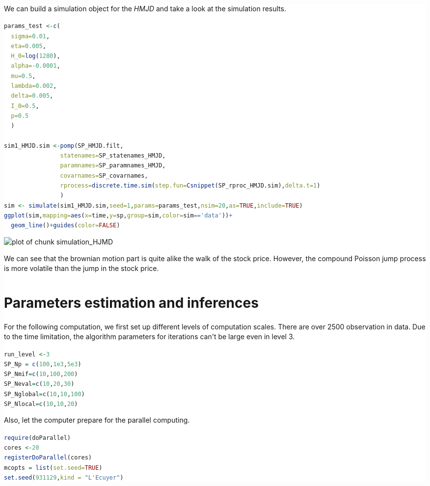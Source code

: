 We can build a simulation object for the *HMJD* and take a look at the simulation results.


```r
params_test <-c(
  sigma=0.01,
  eta=0.005,
  H_0=log(1280),
  alpha=-0.0001,
  mu=0.5,
  lambda=0.002,
  delta=0.005,
  I_0=0.5,
  p=0.5
  )

sim1_HMJD.sim <-pomp(SP_HMJD.filt,
                statenames=SP_statenames_HMJD,
                paramnames=SP_paramnames_HMJD,
                covarnames=SP_covarnames,
                rprocess=discrete.time.sim(step.fun=Csnippet(SP_rproc_HMJD.sim),delta.t=1)
                )
sim <- simulate(sim1_HMJD.sim,seed=1,params=params_test,nsim=20,as=TRUE,include=TRUE)
ggplot(sim,mapping=aes(x=time,y=sp,group=sim,color=sim=='data'))+
  geom_line()+guides(color=FALSE)
```

<img src="figure/simulation_HJMD-1.png" title="plot of chunk simulation_HJMD" alt="plot of chunk simulation_HJMD" style="display: block; margin: auto;" />

We can see that the brownian motion part is quite alike the walk of the stock price. However, the compound Poisson jump process is more volatile than the jump in the stock price.

# Parameters estimation and inferences

For the following computation, we first set up different levels of computation scales. There are over 2500 observation in data. Due to the time limitation, the algorithm parameters for iterations can't be large even in level 3.

```r
run_level <-3
SP_Np = c(100,1e3,5e3)
SP_Nmif=c(10,100,200)
SP_Neval=c(10,20,30)
SP_Nglobal=c(10,10,100)
SP_Nlocal=c(10,10,20)
```

Also, let the computer prepare for the parallel computing.


```r
require(doParallel)
cores <-20
registerDoParallel(cores)
mcopts = list(set.seed=TRUE)
set.seed(931129,kind = "L'Ecuyer")
```

